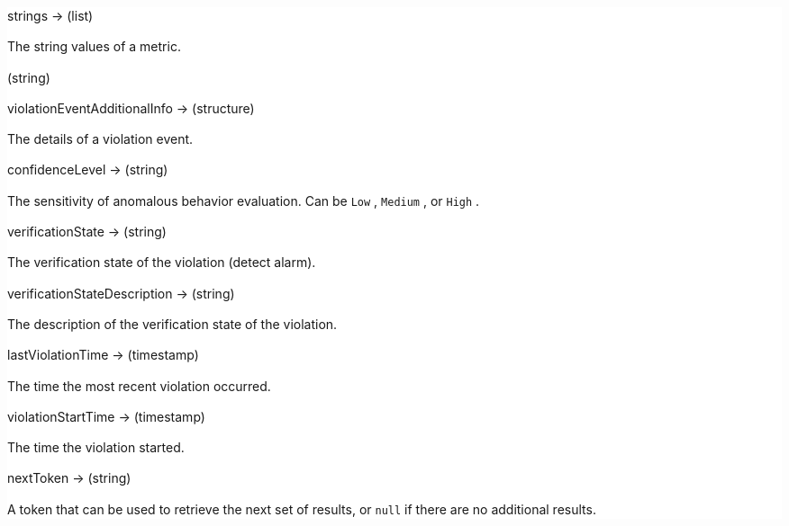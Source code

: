 strings -> (list)

The string values of a metric.

(string)

violationEventAdditionalInfo -> (structure)

The details of a violation event.

confidenceLevel -> (string)

The sensitivity of anomalous behavior evaluation. Can be `Low` , `Medium` , or `High` .

verificationState -> (string)

The verification state of the violation (detect alarm).

verificationStateDescription -> (string)

The description of the verification state of the violation.

lastViolationTime -> (timestamp)

The time the most recent violation occurred.

violationStartTime -> (timestamp)

The time the violation started.

nextToken -> (string)

A token that can be used to retrieve the next set of results, or `null` if there are no additional results.